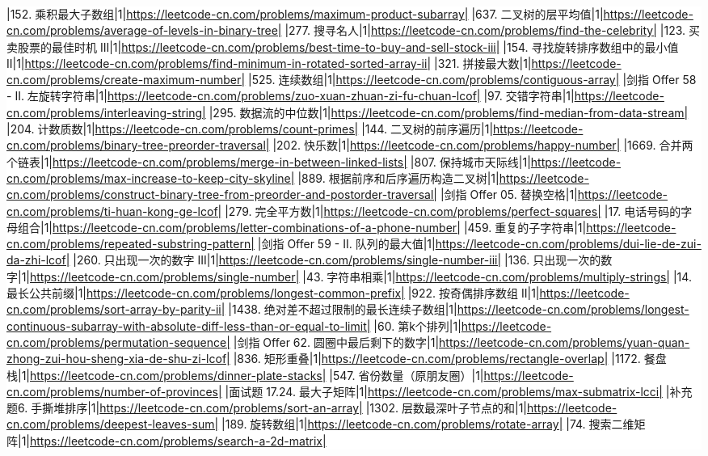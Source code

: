 |152. 乘积最大子数组|1|https://leetcode-cn.com/problems/maximum-product-subarray|
|637. 二叉树的层平均值|1|https://leetcode-cn.com/problems/average-of-levels-in-binary-tree|
|277. 搜寻名人|1|https://leetcode-cn.com/problems/find-the-celebrity|
|123. 买卖股票的最佳时机 III|1|https://leetcode-cn.com/problems/best-time-to-buy-and-sell-stock-iii|
|154. 寻找旋转排序数组中的最小值 II|1|https://leetcode-cn.com/problems/find-minimum-in-rotated-sorted-array-ii|
|321. 拼接最大数|1|https://leetcode-cn.com/problems/create-maximum-number|
|525. 连续数组|1|https://leetcode-cn.com/problems/contiguous-array|
|剑指 Offer 58 - II. 左旋转字符串|1|https://leetcode-cn.com/problems/zuo-xuan-zhuan-zi-fu-chuan-lcof|
|97. 交错字符串|1|https://leetcode-cn.com/problems/interleaving-string|
|295. 数据流的中位数|1|https://leetcode-cn.com/problems/find-median-from-data-stream|
|204. 计数质数|1|https://leetcode-cn.com/problems/count-primes|
|144. 二叉树的前序遍历|1|https://leetcode-cn.com/problems/binary-tree-preorder-traversal|
|202. 快乐数|1|https://leetcode-cn.com/problems/happy-number|
|1669. 合并两个链表|1|https://leetcode-cn.com/problems/merge-in-between-linked-lists|
|807. 保持城市天际线|1|https://leetcode-cn.com/problems/max-increase-to-keep-city-skyline|
|889. 根据前序和后序遍历构造二叉树|1|https://leetcode-cn.com/problems/construct-binary-tree-from-preorder-and-postorder-traversal|
|剑指 Offer 05. 替换空格|1|https://leetcode-cn.com/problems/ti-huan-kong-ge-lcof|
|279. 完全平方数|1|https://leetcode-cn.com/problems/perfect-squares|
|17. 电话号码的字母组合|1|https://leetcode-cn.com/problems/letter-combinations-of-a-phone-number|
|459. 重复的子字符串|1|https://leetcode-cn.com/problems/repeated-substring-pattern|
|剑指 Offer 59 - II. 队列的最大值|1|https://leetcode-cn.com/problems/dui-lie-de-zui-da-zhi-lcof|
|260. 只出现一次的数字 III|1|https://leetcode-cn.com/problems/single-number-iii|
|136. 只出现一次的数字|1|https://leetcode-cn.com/problems/single-number|
|43. 字符串相乘|1|https://leetcode-cn.com/problems/multiply-strings|
|14. 最长公共前缀|1|https://leetcode-cn.com/problems/longest-common-prefix|
|922. 按奇偶排序数组 II|1|https://leetcode-cn.com/problems/sort-array-by-parity-ii|
|1438. 绝对差不超过限制的最长连续子数组|1|https://leetcode-cn.com/problems/longest-continuous-subarray-with-absolute-diff-less-than-or-equal-to-limit|
|60. 第k个排列|1|https://leetcode-cn.com/problems/permutation-sequence|
|剑指 Offer 62. 圆圈中最后剩下的数字|1|https://leetcode-cn.com/problems/yuan-quan-zhong-zui-hou-sheng-xia-de-shu-zi-lcof|
|836. 矩形重叠|1|https://leetcode-cn.com/problems/rectangle-overlap|
|1172. 餐盘栈|1|https://leetcode-cn.com/problems/dinner-plate-stacks|
|547. 省份数量（原朋友圈）|1|https://leetcode-cn.com/problems/number-of-provinces|
|面试题 17.24. 最大子矩阵|1|https://leetcode-cn.com/problems/max-submatrix-lcci|
|补充题6. 手撕堆排序|1|https://leetcode-cn.com/problems/sort-an-array|
|1302. 层数最深叶子节点的和|1|https://leetcode-cn.com/problems/deepest-leaves-sum|
|189. 旋转数组|1|https://leetcode-cn.com/problems/rotate-array|
|74. 搜索二维矩阵|1|https://leetcode-cn.com/problems/search-a-2d-matrix|